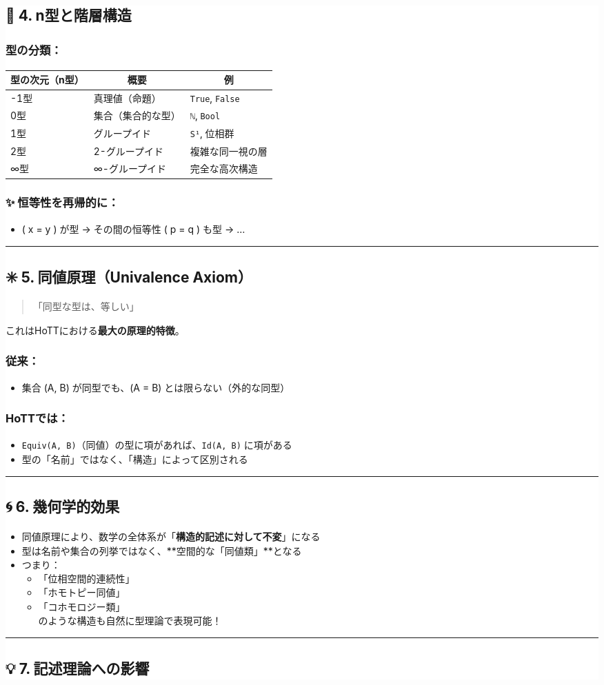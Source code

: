 
## 🧱 4. n型と階層構造

### 型の分類：

| 型の次元（n型） | 概要 | 例 |
|----------------|------|----|
| -1型 | 真理値（命題） | `True`, `False` |
| 0型 | 集合（集合的な型） | `ℕ`, `Bool` |
| 1型 | グループイド | `S¹`, 位相群 |
| 2型 | 2-グループイド | 複雑な同一視の層 |
| ∞型 | ∞-グループイド | 完全な高次構造 |

### ✨ 恒等性を再帰的に：
- \( x = y \) が型 → その間の恒等性 \( p = q \) も型 → …

---

## ✳️ 5. 同値原理（Univalence Axiom）

> 「同型な型は、等しい」

これはHoTTにおける**最大の原理的特徴**。

### 従来：
- 集合 \(A, B\) が同型でも、\(A = B\) とは限らない（外的な同型）

### HoTTでは：
- `Equiv(A, B)`（同値）の型に項があれば、`Id(A, B)` に項がある
- 型の「名前」ではなく、「構造」によって区別される

---

## 🌀 6. 幾何学的効果

- 同値原理により、数学の全体系が「**構造的記述に対して不変**」になる
- 型は名前や集合の列挙ではなく、**空間的な「同値類」**となる
- つまり：
  - 「位相空間的連続性」  
  - 「ホモトピー同値」  
  - 「コホモロジー類」  
  のような構造も自然に型理論で表現可能！

---

## 💡 7. 記述理論への影響
